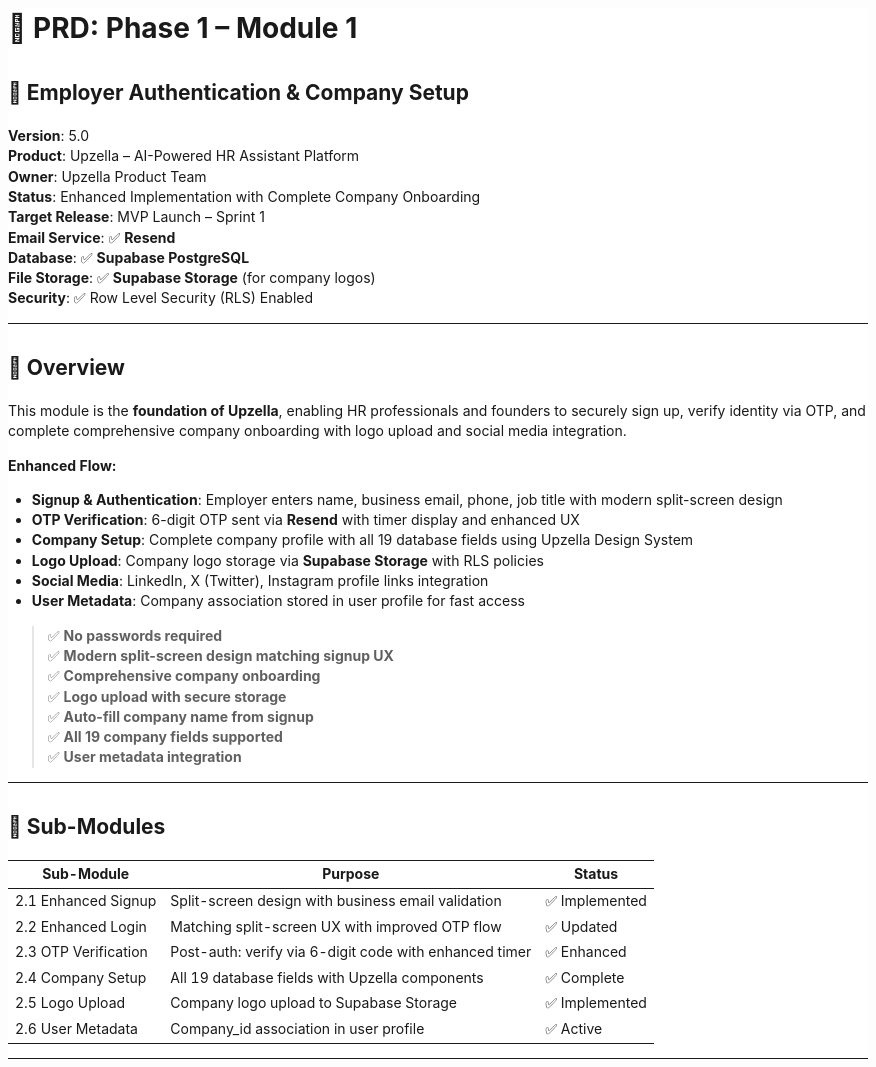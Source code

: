 # 📄 **PRD: Phase 1 – Module 1**  
## 🔐 **Employer Authentication & Company Setup**  
**Version**: 5.0  
**Product**: Upzella – AI-Powered HR Assistant Platform  
**Owner**: Upzella Product Team  
**Status**: Enhanced Implementation with Complete Company Onboarding  
**Target Release**: MVP Launch – Sprint 1  
**Email Service**: ✅ **Resend**  
**Database**: ✅ **Supabase PostgreSQL**  
**File Storage**: ✅ **Supabase Storage** (for company logos)  
**Security**: ✅ Row Level Security (RLS) Enabled  

---

## 🎯 **Overview**

This module is the **foundation of Upzella**, enabling HR professionals and founders to securely sign up, verify identity via OTP, and complete comprehensive company onboarding with logo upload and social media integration.

**Enhanced Flow:**
- **Signup & Authentication**: Employer enters name, business email, phone, job title with modern split-screen design
- **OTP Verification**: 6-digit OTP sent via **Resend** with timer display and enhanced UX
- **Company Setup**: Complete company profile with all 19 database fields using Upzella Design System
- **Logo Upload**: Company logo storage via **Supabase Storage** with RLS policies
- **Social Media**: LinkedIn, X (Twitter), Instagram profile links integration
- **User Metadata**: Company association stored in user profile for fast access

> ✅ **No passwords required**  
> ✅ **Modern split-screen design matching signup UX**  
> ✅ **Comprehensive company onboarding**  
> ✅ **Logo upload with secure storage**  
> ✅ **Auto-fill company name from signup**  
> ✅ **All 19 company fields supported**  
> ✅ **User metadata integration**

---

## 🧩 **Sub-Modules**

| Sub-Module | Purpose | Status |
|-----------|---------|---------|
| 2.1 Enhanced Signup | Split-screen design with business email validation | ✅ Implemented |
| 2.2 Enhanced Login | Matching split-screen UX with improved OTP flow | ✅ Updated |
| 2.3 OTP Verification | Post-auth: verify via 6-digit code with enhanced timer | ✅ Enhanced |
| 2.4 Company Setup | All 19 database fields with Upzella components | ✅ Complete |
| 2.5 Logo Upload | Company logo upload to Supabase Storage | ✅ Implemented |
| 2.6 User Metadata | Company_id association in user profile | ✅ Active |

---